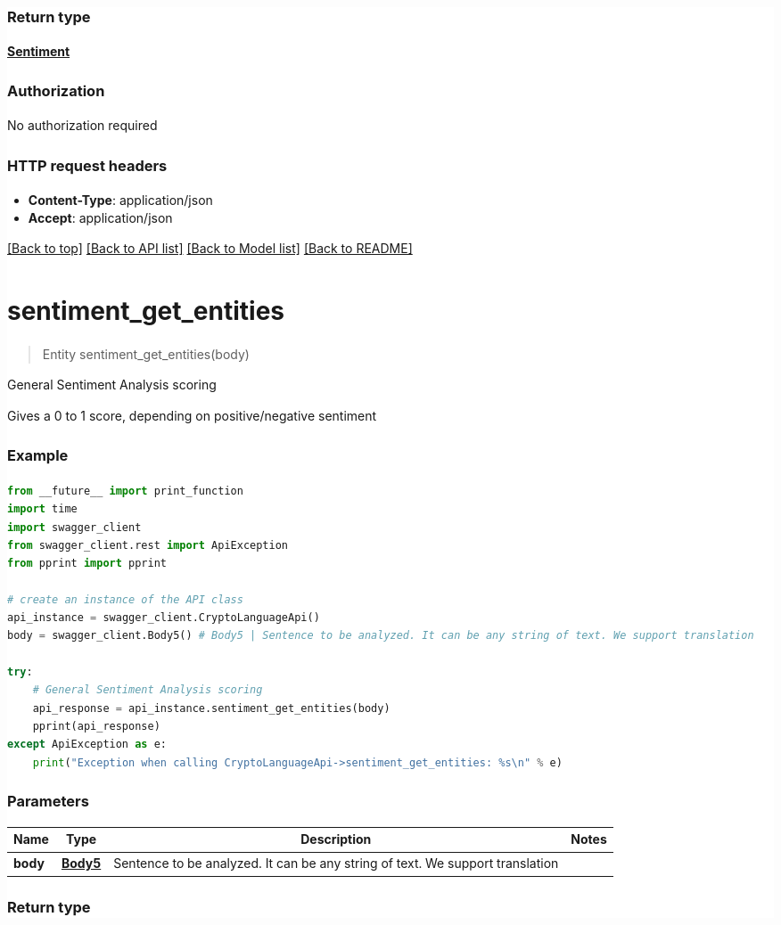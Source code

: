 ### Return type

[**Sentiment**](Sentiment.md)

### Authorization

No authorization required

### HTTP request headers

 - **Content-Type**: application/json
 - **Accept**: application/json

[[Back to top]](#) [[Back to API list]](../README.md#documentation-for-api-endpoints) [[Back to Model list]](../README.md#documentation-for-models) [[Back to README]](../README.md)

# **sentiment_get_entities**
> Entity sentiment_get_entities(body)

General Sentiment Analysis scoring

Gives a 0 to 1 score, depending on positive/negative sentiment

### Example
```python
from __future__ import print_function
import time
import swagger_client
from swagger_client.rest import ApiException
from pprint import pprint

# create an instance of the API class
api_instance = swagger_client.CryptoLanguageApi()
body = swagger_client.Body5() # Body5 | Sentence to be analyzed. It can be any string of text. We support translation

try:
    # General Sentiment Analysis scoring
    api_response = api_instance.sentiment_get_entities(body)
    pprint(api_response)
except ApiException as e:
    print("Exception when calling CryptoLanguageApi->sentiment_get_entities: %s\n" % e)
```

### Parameters

Name | Type | Description  | Notes
------------- | ------------- | ------------- | -------------
 **body** | [**Body5**](Body5.md)| Sentence to be analyzed. It can be any string of text. We support translation | 

### Return type
